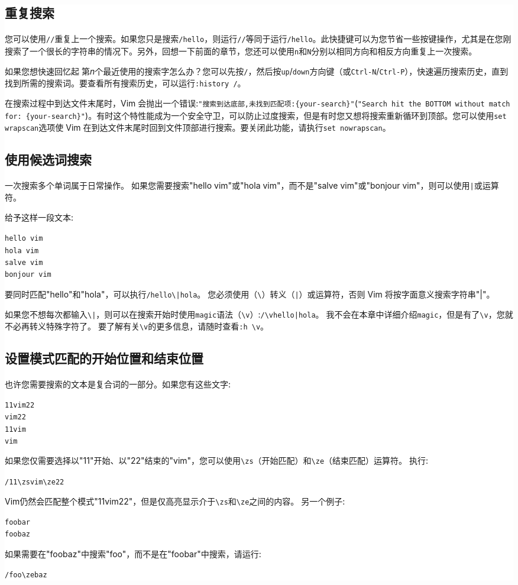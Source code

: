 ## 重复搜索

您可以使用`//`重复上一个搜索。如果您只是搜索`/hello`，则运行`//`等同于运行`/hello`。此快捷键可以为您节省一些按键操作，尤其是在您刚搜索了一个很长的字符串的情况下。另外，回想一下前面的章节，您还可以使用`n`和`N`分别以相同方向和相反方向重复上一次搜索。

如果您想快速回忆起 第*n*个最近使用的搜索字怎么办？您可以先按`/`，然后按`up`/`down`方向键（或`Ctrl-N`/`Ctrl-P`），快速遍历搜索历史，直到找到所需的搜索词。要查看所有搜索历史，可以运行`:history /`。

在搜索过程中到达文件末尾时，Vim 会抛出一个错误:`"搜索到达底部,未找到匹配项:{your-search}"`(`"Search hit the BOTTOM without match for: {your-search}"`)。有时这个特性能成为一个安全守卫，可以防止过度搜索，但是有时您又想将搜索重新循环到顶部。您可以使用`set wrapscan`选项使 Vim 在到达文件末尾时回到文件顶部进行搜索。要关闭此功能，请执行`set nowrapscan`。

## 使用候选词搜索

一次搜索多个单词属于日常操作。 如果您需要搜索"hello vim"或"hola vim"，而不是"salve vim"或"bonjour vim"，则可以使用`|`或运算符。

给予这样一段文本:

```
hello vim
hola vim
salve vim
bonjour vim
```

要同时匹配"hello"和"hola"，可以执行`/hello\|hola`。 您必须使用（`\`）转义（`|`）或运算符，否则 Vim 将按字面意义搜索字符串"|"。

如果您不想每次都输入`\|`，则可以在搜索开始时使用`magic`语法（`\v`）:`/\vhello|hola`。 我不会在本章中详细介绍`magic`，但是有了`\v`，您就不必再转义特殊字符了。 要了解有关`\v`的更多信息，请随时查看`:h \v`。

## 设置模式匹配的开始位置和结束位置

也许您需要搜索的文本是复合词的一部分。如果您有这些文字:

```
11vim22
vim22
11vim
vim
```

如果您仅需要选择以"11"开始、以"22"结束的"vim"，您可以使用`\zs`（开始匹配）和`\ze`（结束匹配）运算符。 执行:

```
/11\zsvim\ze22
```

Vim仍然会匹配整个模式"11vim22"，但是仅高亮显示介于`\zs`和`\ze`之间的内容。 另一个例子:

```
foobar
foobaz
```

如果需要在"foobaz"中搜索"foo"，而不是在"foobar"中搜索，请运行:

```
/foo\zebaz
```
